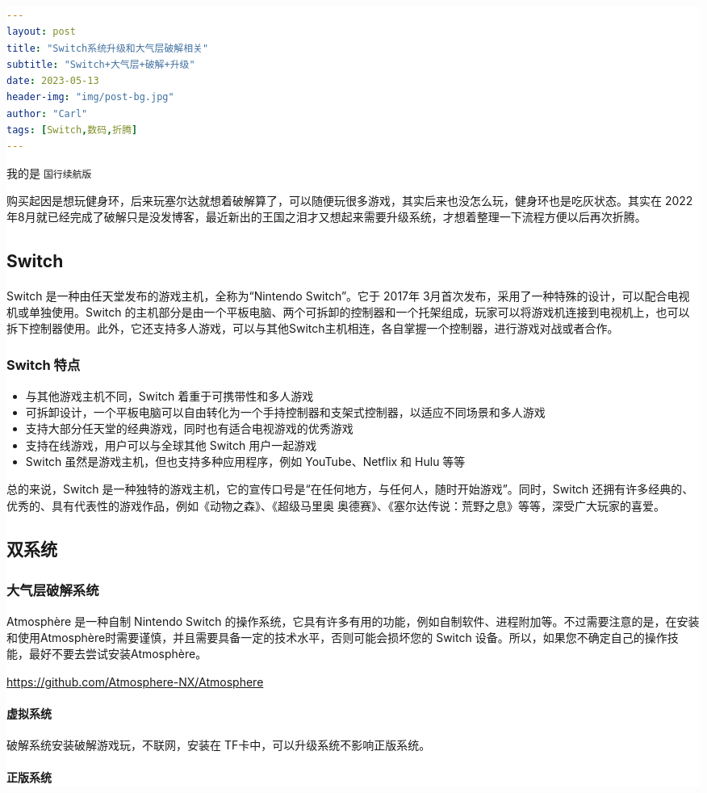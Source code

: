 ```yaml
---
layout: post
title: "Switch系统升级和大气层破解相关"
subtitle: "Switch+大气层+破解+升级"
date: 2023-05-13
header-img: "img/post-bg.jpg"
author: "Carl"
tags: [Switch,数码,折腾]
---
```




我的是 `国行续航版` 

购买起因是想玩健身环，后来玩塞尔达就想着破解算了，可以随便玩很多游戏，其实后来也没怎么玩，健身环也是吃灰状态。其实在 2022年8月就已经完成了破解只是没发博客，最近新出的王国之泪才又想起来需要升级系统，才想着整理一下流程方便以后再次折腾。



## Switch

Switch 是一种由任天堂发布的游戏主机，全称为“Nintendo Switch”。它于 2017年 3月首次发布，采用了一种特殊的设计，可以配合电视机或单独使用。Switch 的主机部分是由一个平板电脑、两个可拆卸的控制器和一个托架组成，玩家可以将游戏机连接到电视机上，也可以拆下控制器使用。此外，它还支持多人游戏，可以与其他Switch主机相连，各自掌握一个控制器，进行游戏对战或者合作。 



### Switch 特点

- 与其他游戏主机不同，Switch 着重于可携带性和多人游戏
- 可拆卸设计，一个平板电脑可以自由转化为一个手持控制器和支架式控制器，以适应不同场景和多人游戏
- 支持大部分任天堂的经典游戏，同时也有适合电视游戏的优秀游戏
- 支持在线游戏，用户可以与全球其他 Switch 用户一起游戏
- Switch 虽然是游戏主机，但也支持多种应用程序，例如 YouTube、Netflix 和 Hulu 等等

总的来说，Switch 是一种独特的游戏主机，它的宣传口号是“在任何地方，与任何人，随时开始游戏”。同时，Switch 还拥有许多经典的、优秀的、具有代表性的游戏作品，例如《动物之森》、《超级马里奥 奥德赛》、《塞尔达传说：荒野之息》等等，深受广大玩家的喜爱。



## 双系统



### 大气层破解系统

Atmosphère 是一种自制 Nintendo Switch 的操作系统，它具有许多有用的功能，例如自制软件、进程附加等。不过需要注意的是，在安装和使用Atmosphère时需要谨慎，并且需要具备一定的技术水平，否则可能会损坏您的 Switch 设备。所以，如果您不确定自己的操作技能，最好不要去尝试安装Atmosphère。

https://github.com/Atmosphere-NX/Atmosphere



#### 虚拟系统

破解系统安装破解游戏玩，不联网，安装在 TF卡中，可以升级系统不影响正版系统。

#### 正版系统
